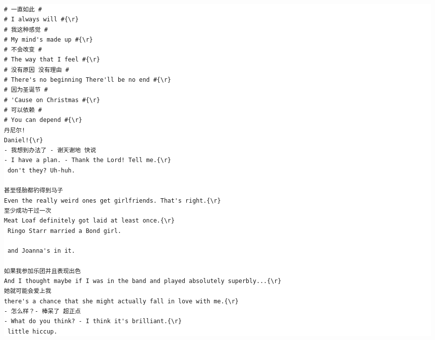 	# 一直如此 #
	# I always will #{\r}
	# 我这种感觉 #
	# My mind's made up #{\r}
	# 不会改变 #
	# The way that I feel #{\r}
	# 没有原因 没有理由 #
	# There's no beginning There'll be no end #{\r}
	# 因为圣诞节 #
	# 'Cause on Christmas #{\r}
	# 可以依赖 #
	# You can depend #{\r}
	丹尼尔!
	Daniel!{\r}
	- 我想到办法了 - 谢天谢地 快说
	- I have a plan. - Thank the Lord! Tell me.{\r}
	 don't they? Uh-huh.
	
	甚至怪胎都钓得到马子
	Even the really weird ones get girlfriends. That's right.{\r}
	至少成功干过一次
	Meat Loaf definitely got laid at least once.{\r}
	 Ringo Starr married a Bond girl.
	
	 and Joanna's in it.
	
	如果我参加乐团并且表现出色
	And I thought maybe if I was in the band and played absolutely superbly...{\r}
	她就可能会爱上我
	there's a chance that she might actually fall in love with me.{\r}
	- 怎么样？- 棒呆了 超正点
	- What do you think? - I think it's brilliant.{\r}
	 little hiccup.
	